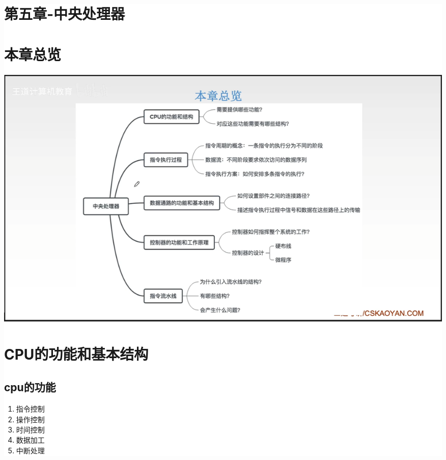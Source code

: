 # 第五章-中央处理器

# 本章总览

![Img](./FILES/第五章-中央处理器.md/img-20231228213402.png)

# CPU的功能和基本结构

## cpu的功能

1. 指令控制
2. 操作控制
3. 时间控制
4. 数据加工
5. 中断处理